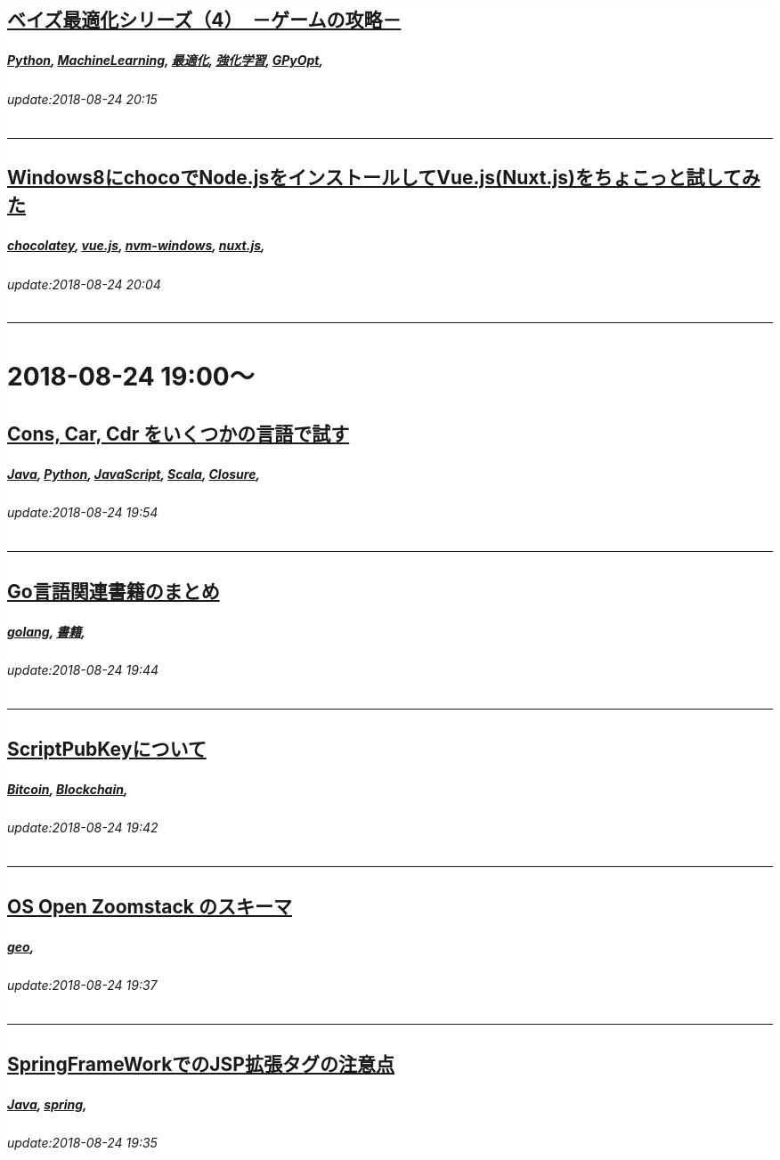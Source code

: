 ## [ベイズ最適化シリーズ（4）　－ゲームの攻略－](https://qiita.com/shinmura0/items/fef75758679f887ae7e7)
##### [Python](https://qiita.com/tags/Python), [MachineLearning](https://qiita.com/tags/MachineLearning), [最適化](https://qiita.com/tags/最適化), [強化学習](https://qiita.com/tags/強化学習), [GPyOpt](https://qiita.com/tags/GPyOpt), 
###### update:2018-08-24 20:15
---
## [Windows8にchocoでNode.jsをインストールしてVue.js(Nuxt.js)をちょこっと試してみた](https://qiita.com/shiro01/items/a300b6d5b572a314ce5e)
##### [chocolatey](https://qiita.com/tags/chocolatey), [vue.js](https://qiita.com/tags/vue.js), [nvm-windows](https://qiita.com/tags/nvm-windows), [nuxt.js](https://qiita.com/tags/nuxt.js), 
###### update:2018-08-24 20:04
---




# 2018-08-24 19:00～
## [Cons, Car, Cdr をいくつかの言語で試す](https://qiita.com/b1ueskydragon/items/cd599acd8e378d789281)
##### [Java](https://qiita.com/tags/Java), [Python](https://qiita.com/tags/Python), [JavaScript](https://qiita.com/tags/JavaScript), [Scala](https://qiita.com/tags/Scala), [Closure](https://qiita.com/tags/Closure), 
###### update:2018-08-24 19:54
---
## [Go言語関連書籍のまとめ](https://qiita.com/gcoka/items/d07b60f755e8a9b30ccf)
##### [golang](https://qiita.com/tags/golang), [書籍](https://qiita.com/tags/書籍), 
###### update:2018-08-24 19:44
---
## [ScriptPubKeyについて](https://qiita.com/torahugu/items/f29ff0d6fdb7da95af8d)
##### [Bitcoin](https://qiita.com/tags/Bitcoin), [Blockchain](https://qiita.com/tags/Blockchain), 
###### update:2018-08-24 19:42
---
## [OS Open Zoomstack のスキーマ](https://qiita.com/hfu/items/b697a50ac16aa7d213ab)
##### [geo](https://qiita.com/tags/geo), 
###### update:2018-08-24 19:37
---
## [SpringFrameWorkでのJSP拡張タグの注意点](https://qiita.com/yoru722/items/d8e9dd691e53c06a61fe)
##### [Java](https://qiita.com/tags/Java), [spring](https://qiita.com/tags/spring), 
###### update:2018-08-24 19:35